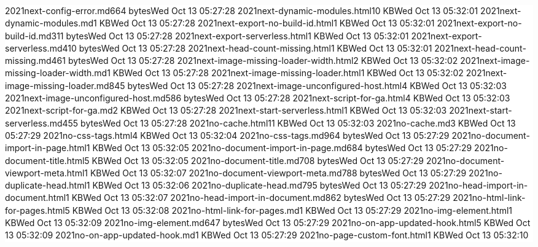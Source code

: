 2021</td><td></td></tr><tr class="even"><td></td><td><span class="name">next-config-error.md</span></td><td>664 bytes</td><td>Wed Oct 13 05:27:28 2021</td><td></td></tr><tr class="odd"><td></td><td><span class="name">next-dynamic-modules.html</span></td><td>10 KB</td><td>Wed Oct 13 05:32:01 2021</td><td></td></tr><tr class="even"><td></td><td><span class="name">next-dynamic-modules.md</span></td><td>1 KB</td><td>Wed Oct 13 05:27:28 2021</td><td></td></tr><tr class="odd"><td></td><td><span class="name">next-export-no-build-id.html</span></td><td>1 KB</td><td>Wed Oct 13 05:32:01 2021</td><td></td></tr><tr class="even"><td></td><td><span class="name">next-export-no-build-id.md</span></td><td>311 bytes</td><td>Wed Oct 13 05:27:28 2021</td><td></td></tr><tr class="odd"><td></td><td><span class="name">next-export-serverless.html</span></td><td>1 KB</td><td>Wed Oct 13 05:32:01 2021</td><td></td></tr><tr class="even"><td></td><td><span class="name">next-export-serverless.md</span></td><td>410 bytes</td><td>Wed Oct 13 05:27:28 2021</td><td></td></tr><tr class="odd"><td></td><td><span class="name">next-head-count-missing.html</span></td><td>1 KB</td><td>Wed Oct 13 05:32:01 2021</td><td></td></tr><tr class="even"><td></td><td><span class="name">next-head-count-missing.md</span></td><td>461 bytes</td><td>Wed Oct 13 05:27:28 2021</td><td></td></tr><tr class="odd"><td></td><td><span class="name">next-image-missing-loader-width.html</span></td><td>2 KB</td><td>Wed Oct 13 05:32:02 2021</td><td></td></tr><tr class="even"><td></td><td><span class="name">next-image-missing-loader-width.md</span></td><td>1 KB</td><td>Wed Oct 13 05:27:28 2021</td><td></td></tr><tr class="odd"><td></td><td><span class="name">next-image-missing-loader.html</span></td><td>1 KB</td><td>Wed Oct 13 05:32:02 2021</td><td></td></tr><tr class="even"><td></td><td><span class="name">next-image-missing-loader.md</span></td><td>845 bytes</td><td>Wed Oct 13 05:27:28 2021</td><td></td></tr><tr class="odd"><td></td><td><span class="name">next-image-unconfigured-host.html</span></td><td>4 KB</td><td>Wed Oct 13 05:32:03 2021</td><td></td></tr><tr class="even"><td></td><td><span class="name">next-image-unconfigured-host.md</span></td><td>586 bytes</td><td>Wed Oct 13 05:27:28 2021</td><td></td></tr><tr class="odd"><td></td><td><span class="name">next-script-for-ga.html</span></td><td>4 KB</td><td>Wed Oct 13 05:32:03 2021</td><td></td></tr><tr class="even"><td></td><td><span class="name">next-script-for-ga.md</span></td><td>2 KB</td><td>Wed Oct 13 05:27:28 2021</td><td></td></tr><tr class="odd"><td></td><td><span class="name">next-start-serverless.html</span></td><td>1 KB</td><td>Wed Oct 13 05:32:03 2021</td><td></td></tr><tr class="even"><td></td><td><span class="name">next-start-serverless.md</span></td><td>455 bytes</td><td>Wed Oct 13 05:27:28 2021</td><td></td></tr><tr class="odd"><td></td><td><span class="name">no-cache.html</span></td><td>11 KB</td><td>Wed Oct 13 05:32:03 2021</td><td></td></tr><tr class="even"><td></td><td><span class="name">no-cache.md</span></td><td>3 KB</td><td>Wed Oct 13 05:27:29 2021</td><td></td></tr><tr class="odd"><td></td><td><span class="name">no-css-tags.html</span></td><td>4 KB</td><td>Wed Oct 13 05:32:04 2021</td><td></td></tr><tr class="even"><td></td><td><span class="name">no-css-tags.md</span></td><td>964 bytes</td><td>Wed Oct 13 05:27:29 2021</td><td></td></tr><tr class="odd"><td></td><td><span class="name">no-document-import-in-page.html</span></td><td>1 KB</td><td>Wed Oct 13 05:32:05 2021</td><td></td></tr><tr class="even"><td></td><td><span class="name">no-document-import-in-page.md</span></td><td>684 bytes</td><td>Wed Oct 13 05:27:29 2021</td><td></td></tr><tr class="odd"><td></td><td><span class="name">no-document-title.html</span></td><td>5 KB</td><td>Wed Oct 13 05:32:05 2021</td><td></td></tr><tr class="even"><td></td><td><span class="name">no-document-title.md</span></td><td>708 bytes</td><td>Wed Oct 13 05:27:29 2021</td><td></td></tr><tr class="odd"><td></td><td><span class="name">no-document-viewport-meta.html</span></td><td>1 KB</td><td>Wed Oct 13 05:32:07 2021</td><td></td></tr><tr class="even"><td></td><td><span class="name">no-document-viewport-meta.md</span></td><td>788 bytes</td><td>Wed Oct 13 05:27:29 2021</td><td></td></tr><tr class="odd"><td></td><td><span class="name">no-duplicate-head.html</span></td><td>1 KB</td><td>Wed Oct 13 05:32:06 2021</td><td></td></tr><tr class="even"><td></td><td><span class="name">no-duplicate-head.md</span></td><td>795 bytes</td><td>Wed Oct 13 05:27:29 2021</td><td></td></tr><tr class="odd"><td></td><td><span class="name">no-head-import-in-document.html</span></td><td>1 KB</td><td>Wed Oct 13 05:32:07 2021</td><td></td></tr><tr class="even"><td></td><td><span class="name">no-head-import-in-document.md</span></td><td>862 bytes</td><td>Wed Oct 13 05:27:29 2021</td><td></td></tr><tr class="odd"><td></td><td><span class="name">no-html-link-for-pages.html</span></td><td>5 KB</td><td>Wed Oct 13 05:32:08 2021</td><td></td></tr><tr class="even"><td></td><td><span class="name">no-html-link-for-pages.md</span></td><td>1 KB</td><td>Wed Oct 13 05:27:29 2021</td><td></td></tr><tr class="odd"><td></td><td><span class="name">no-img-element.html</span></td><td>1 KB</td><td>Wed Oct 13 05:32:09 2021</td><td></td></tr><tr class="even"><td></td><td><span class="name">no-img-element.md</span></td><td>647 bytes</td><td>Wed Oct 13 05:27:29 2021</td><td></td></tr><tr class="odd"><td></td><td><span class="name">no-on-app-updated-hook.html</span></td><td>5 KB</td><td>Wed Oct 13 05:32:09 2021</td><td></td></tr><tr class="even"><td></td><td><span class="name">no-on-app-updated-hook.md</span></td><td>1 KB</td><td>Wed Oct 13 05:27:29 2021</td><td></td></tr><tr class="odd"><td></td><td><span class="name">no-page-custom-font.html</span></td><td>1 KB</td><td>Wed Oct 13 05:32:10